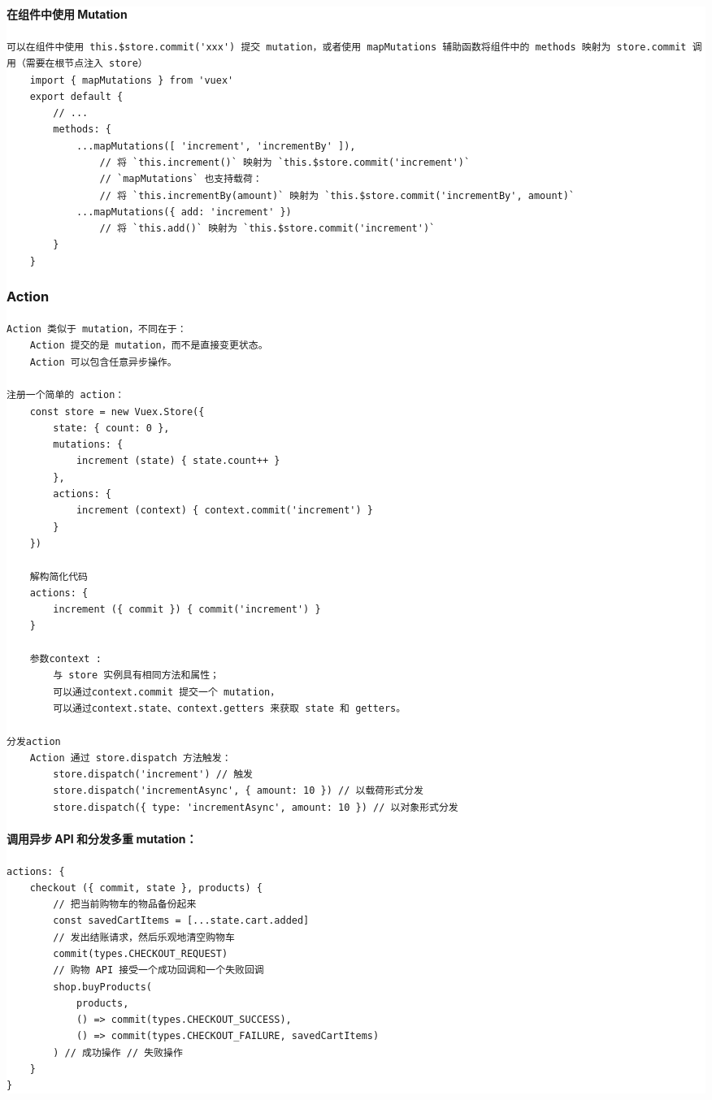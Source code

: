 #### 在组件中使用 Mutation
    可以在组件中使用 this.$store.commit('xxx') 提交 mutation，或者使用 mapMutations 辅助函数将组件中的 methods 映射为 store.commit 调用（需要在根节点注入 store）
        import { mapMutations } from 'vuex'
        export default {
            // ...
            methods: {
                ...mapMutations([ 'increment', 'incrementBy' ]),
                    // 将 `this.increment()` 映射为 `this.$store.commit('increment')`
                    // `mapMutations` 也支持载荷：
                    // 将 `this.incrementBy(amount)` 映射为 `this.$store.commit('incrementBy', amount)`
                ...mapMutations({ add: 'increment' })
                    // 将 `this.add()` 映射为 `this.$store.commit('increment')`
            }
        }


### Action
    Action 类似于 mutation，不同在于：
        Action 提交的是 mutation，而不是直接变更状态。
        Action 可以包含任意异步操作。

    注册一个简单的 action：
        const store = new Vuex.Store({
            state: { count: 0 },
            mutations: {
                increment (state) { state.count++ }
            },
            actions: {
                increment (context) { context.commit('increment') }
            }
        })
        
        解构简化代码
        actions: {
            increment ({ commit }) { commit('increment') }
        }

        参数context : 
            与 store 实例具有相同方法和属性；
            可以通过context.commit 提交一个 mutation，
            可以通过context.state、context.getters 来获取 state 和 getters。
    
    分发action
        Action 通过 store.dispatch 方法触发：
            store.dispatch('increment') // 触发
            store.dispatch('incrementAsync', { amount: 10 }) // 以载荷形式分发
            store.dispatch({ type: 'incrementAsync', amount: 10 }) // 以对象形式分发

#### 调用异步 API 和分发多重 mutation：
    actions: {
        checkout ({ commit, state }, products) {
            // 把当前购物车的物品备份起来
            const savedCartItems = [...state.cart.added]
            // 发出结账请求，然后乐观地清空购物车
            commit(types.CHECKOUT_REQUEST)
            // 购物 API 接受一个成功回调和一个失败回调
            shop.buyProducts( 
                products,
                () => commit(types.CHECKOUT_SUCCESS),
                () => commit(types.CHECKOUT_FAILURE, savedCartItems)
            ) // 成功操作 // 失败操作
        }
    }
